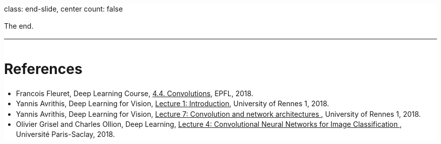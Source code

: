 
class: end-slide, center
count: false

The end.

---

# References

- Francois Fleuret, Deep Learning Course, [4.4. Convolutions](https://fleuret.org/ee559/ee559-slides-4-4-convolutions.pdf), EPFL, 2018.
- Yannis Avrithis, Deep Learning for Vision, [Lecture 1: Introduction](https://sif-dlv.github.io/slides/intro.pdf), University of Rennes 1, 2018.
- Yannis Avrithis, Deep Learning for Vision, [Lecture 7: Convolution and network architectures ](https://sif-dlv.github.io/slides/conv.pdf), University of Rennes 1, 2018.
- Olivier Grisel and Charles Ollion, Deep Learning, [Lecture 4: Convolutional Neural Networks for Image Classification ](https://m2dsupsdlclass.github.io/lectures-labs/slides/04_conv_nets/index.html#1), Université Paris-Saclay, 2018.

